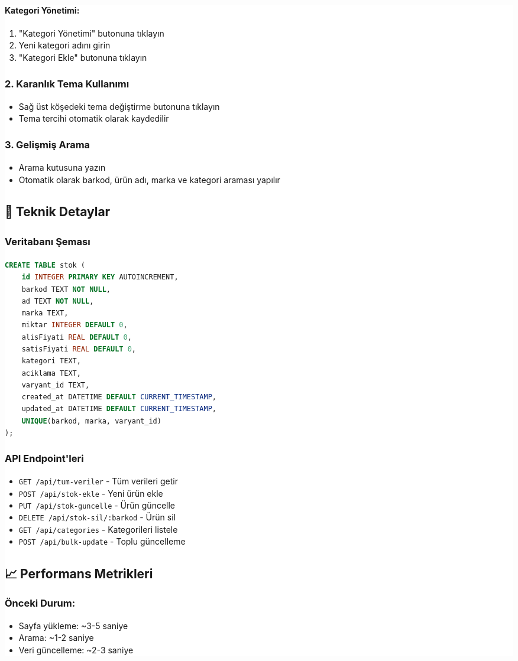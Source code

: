 #### Kategori Yönetimi:
1. "Kategori Yönetimi" butonuna tıklayın
2. Yeni kategori adını girin
3. "Kategori Ekle" butonuna tıklayın

### 2. Karanlık Tema Kullanımı
- Sağ üst köşedeki tema değiştirme butonuna tıklayın
- Tema tercihi otomatik olarak kaydedilir

### 3. Gelişmiş Arama
- Arama kutusuna yazın
- Otomatik olarak barkod, ürün adı, marka ve kategori araması yapılır

## 🔧 Teknik Detaylar

### Veritabanı Şeması
```sql
CREATE TABLE stok (
    id INTEGER PRIMARY KEY AUTOINCREMENT,
    barkod TEXT NOT NULL,
    ad TEXT NOT NULL,
    marka TEXT,
    miktar INTEGER DEFAULT 0,
    alisFiyati REAL DEFAULT 0,
    satisFiyati REAL DEFAULT 0,
    kategori TEXT,
    aciklama TEXT,
    varyant_id TEXT,
    created_at DATETIME DEFAULT CURRENT_TIMESTAMP,
    updated_at DATETIME DEFAULT CURRENT_TIMESTAMP,
    UNIQUE(barkod, marka, varyant_id)
);
```

### API Endpoint'leri
- `GET /api/tum-veriler` - Tüm verileri getir
- `POST /api/stok-ekle` - Yeni ürün ekle
- `PUT /api/stok-guncelle` - Ürün güncelle
- `DELETE /api/stok-sil/:barkod` - Ürün sil
- `GET /api/categories` - Kategorileri listele
- `POST /api/bulk-update` - Toplu güncelleme

## 📈 Performans Metrikleri

### Önceki Durum:
- Sayfa yükleme: ~3-5 saniye
- Arama: ~1-2 saniye
- Veri güncelleme: ~2-3 saniye
